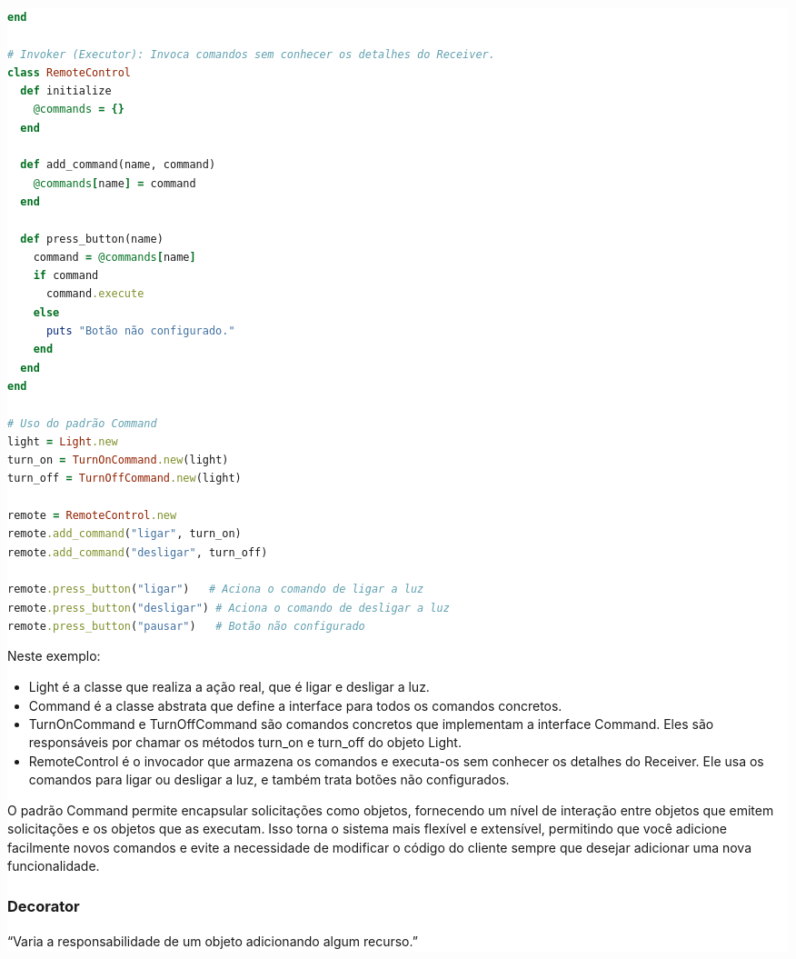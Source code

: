 ```ruby
end

# Invoker (Executor): Invoca comandos sem conhecer os detalhes do Receiver.
class RemoteControl
  def initialize
    @commands = {}
  end

  def add_command(name, command)
    @commands[name] = command
  end

  def press_button(name)
    command = @commands[name]
    if command
      command.execute
    else
      puts "Botão não configurado."
    end
  end
end

# Uso do padrão Command
light = Light.new
turn_on = TurnOnCommand.new(light)
turn_off = TurnOffCommand.new(light)

remote = RemoteControl.new
remote.add_command("ligar", turn_on)
remote.add_command("desligar", turn_off)

remote.press_button("ligar")   # Aciona o comando de ligar a luz
remote.press_button("desligar") # Aciona o comando de desligar a luz
remote.press_button("pausar")   # Botão não configurado
```

Neste exemplo:

* Light é a classe que realiza a ação real, que é ligar e desligar a luz.
* Command é a classe abstrata que define a interface para todos os comandos concretos.
* TurnOnCommand e TurnOffCommand são comandos concretos que implementam a interface Command. Eles são responsáveis por chamar os métodos turn_on e turn_off do objeto Light.
* RemoteControl é o invocador que armazena os comandos e executa-os sem conhecer os detalhes do Receiver. Ele usa os comandos para ligar ou desligar a luz, e também trata botões não configurados.

O padrão Command permite encapsular solicitações como objetos, fornecendo um nível de interação entre objetos que emitem solicitações e os objetos que as executam. Isso torna o sistema mais flexível e extensível, permitindo que você adicione facilmente novos comandos e evite a necessidade de modificar o código do cliente sempre que desejar adicionar uma nova funcionalidade.

### Decorator
“Varia a responsabilidade de um objeto adicionando algum recurso.”
